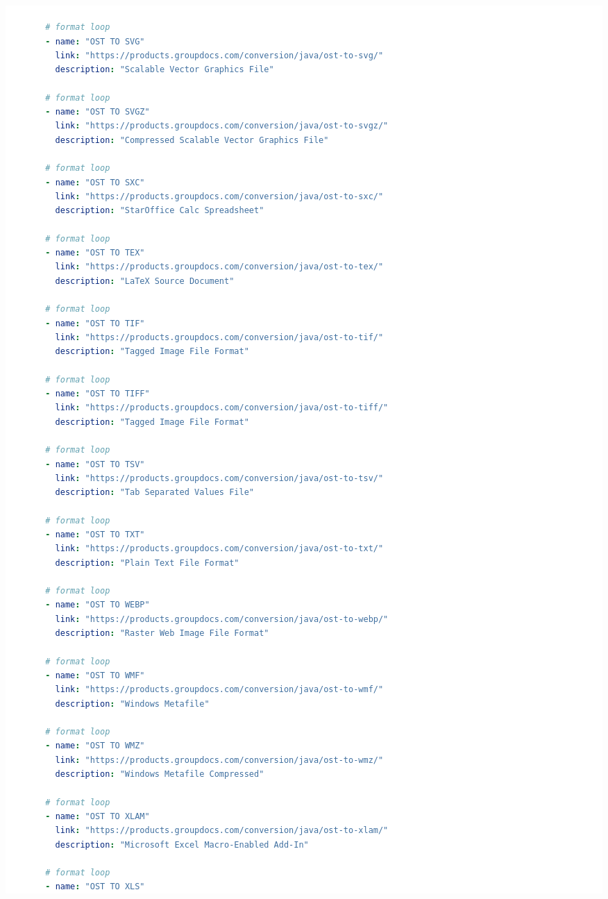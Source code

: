 ```yaml

        # format loop
        - name: "OST TO SVG"
          link: "https://products.groupdocs.com/conversion/java/ost-to-svg/"
          description: "Scalable Vector Graphics File"

        # format loop
        - name: "OST TO SVGZ"
          link: "https://products.groupdocs.com/conversion/java/ost-to-svgz/"
          description: "Compressed Scalable Vector Graphics File"

        # format loop
        - name: "OST TO SXC"
          link: "https://products.groupdocs.com/conversion/java/ost-to-sxc/"
          description: "StarOffice Calc Spreadsheet"

        # format loop
        - name: "OST TO TEX"
          link: "https://products.groupdocs.com/conversion/java/ost-to-tex/"
          description: "LaTeX Source Document"

        # format loop
        - name: "OST TO TIF"
          link: "https://products.groupdocs.com/conversion/java/ost-to-tif/"
          description: "Tagged Image File Format"

        # format loop
        - name: "OST TO TIFF"
          link: "https://products.groupdocs.com/conversion/java/ost-to-tiff/"
          description: "Tagged Image File Format"

        # format loop
        - name: "OST TO TSV"
          link: "https://products.groupdocs.com/conversion/java/ost-to-tsv/"
          description: "Tab Separated Values File"

        # format loop
        - name: "OST TO TXT"
          link: "https://products.groupdocs.com/conversion/java/ost-to-txt/"
          description: "Plain Text File Format"

        # format loop
        - name: "OST TO WEBP"
          link: "https://products.groupdocs.com/conversion/java/ost-to-webp/"
          description: "Raster Web Image File Format"

        # format loop
        - name: "OST TO WMF"
          link: "https://products.groupdocs.com/conversion/java/ost-to-wmf/"
          description: "Windows Metafile"

        # format loop
        - name: "OST TO WMZ"
          link: "https://products.groupdocs.com/conversion/java/ost-to-wmz/"
          description: "Windows Metafile Compressed"

        # format loop
        - name: "OST TO XLAM"
          link: "https://products.groupdocs.com/conversion/java/ost-to-xlam/"
          description: "Microsoft Excel Macro-Enabled Add-In"

        # format loop
        - name: "OST TO XLS"
```